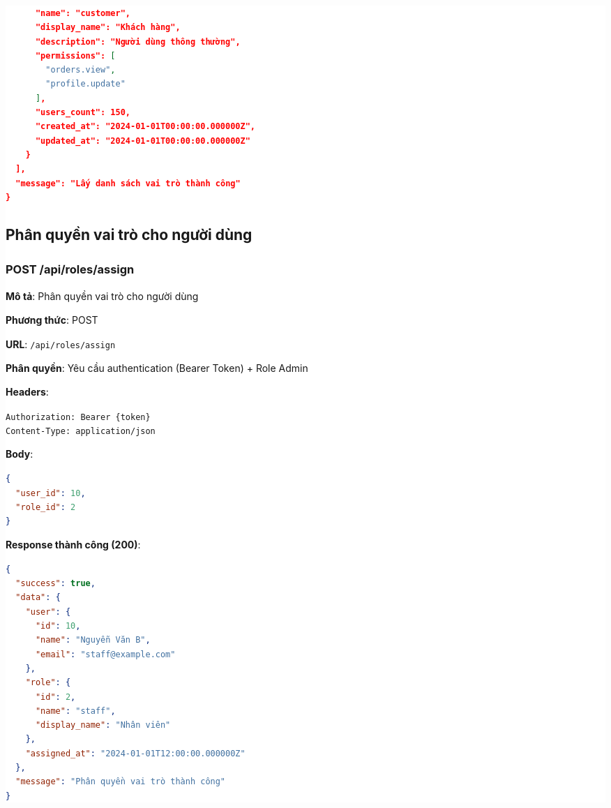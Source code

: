 ```json
      "name": "customer",
      "display_name": "Khách hàng",
      "description": "Người dùng thông thường",
      "permissions": [
        "orders.view",
        "profile.update"
      ],
      "users_count": 150,
      "created_at": "2024-01-01T00:00:00.000000Z",
      "updated_at": "2024-01-01T00:00:00.000000Z"
    }
  ],
  "message": "Lấy danh sách vai trò thành công"
}
```

## Phân quyền vai trò cho người dùng

### POST /api/roles/assign

**Mô tả**: Phân quyền vai trò cho người dùng

**Phương thức**: POST

**URL**: `/api/roles/assign`

**Phân quyền**: Yêu cầu authentication (Bearer Token) + Role Admin

**Headers**:

```
Authorization: Bearer {token}
Content-Type: application/json
```

**Body**:

```json
{
  "user_id": 10,
  "role_id": 2
}
```

**Response thành công (200)**:

```json
{
  "success": true,
  "data": {
    "user": {
      "id": 10,
      "name": "Nguyễn Văn B",
      "email": "staff@example.com"
    },
    "role": {
      "id": 2,
      "name": "staff",
      "display_name": "Nhân viên"
    },
    "assigned_at": "2024-01-01T12:00:00.000000Z"
  },
  "message": "Phân quyền vai trò thành công"
}
```
